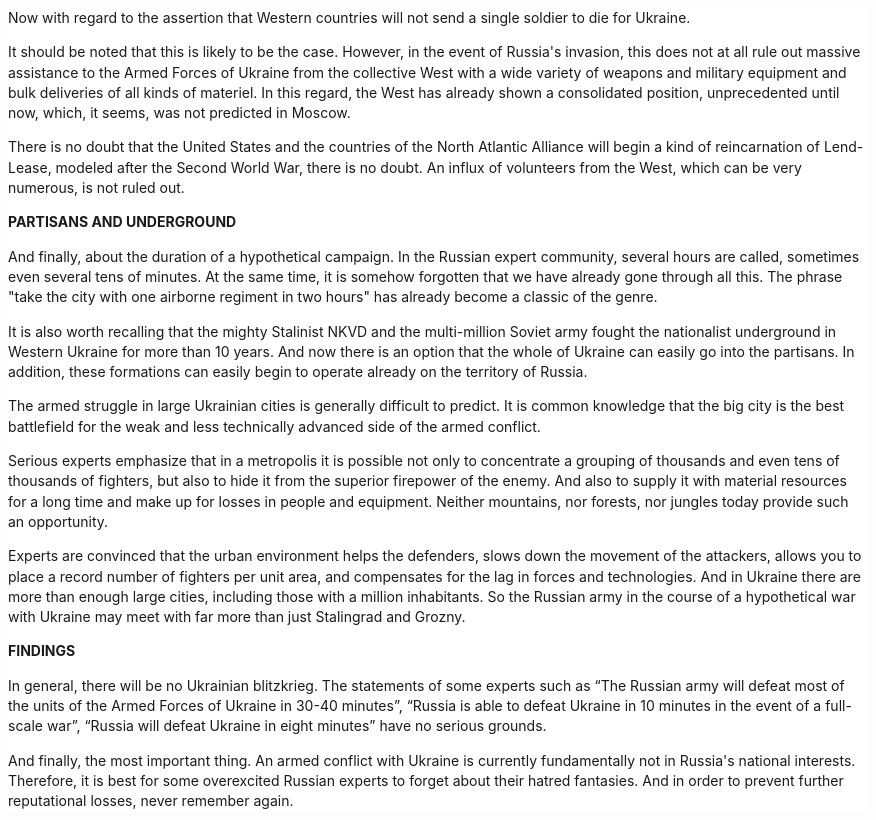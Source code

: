 Now with regard to the assertion that Western countries will not send a single soldier to die for Ukraine.

It should be noted that this is likely to be the case. However, in the event of Russia's invasion, this does not at all rule out massive assistance to the Armed Forces of Ukraine from the collective West with a wide variety of weapons and military equipment and bulk deliveries of all kinds of materiel. In this regard, the West has already shown a consolidated position, unprecedented until now, which, it seems, was not predicted in Moscow.

There is no doubt that the United States and the countries of the North Atlantic Alliance will begin a kind of reincarnation of Lend-Lease, modeled after the Second World War, there is no doubt. An influx of volunteers from the West, which can be very numerous, is not ruled out.

**PARTISANS AND UNDERGROUND**

And finally, about the duration of a hypothetical campaign. In the Russian expert community, several hours are called, sometimes even several tens of minutes. At the same time, it is somehow forgotten that we have already gone through all this. The phrase "take the city with one airborne regiment in two hours" has already become a classic of the genre.

It is also worth recalling that the mighty Stalinist NKVD and the multi-million Soviet army fought the nationalist underground in Western Ukraine for more than 10 years. And now there is an option that the whole of Ukraine can easily go into the partisans. In addition, these formations can easily begin to operate already on the territory of Russia.

The armed struggle in large Ukrainian cities is generally difficult to predict. It is common knowledge that the big city is the best battlefield for the weak and less technically advanced side of the armed conflict.

Serious experts emphasize that in a metropolis it is possible not only to concentrate a grouping of thousands and even tens of thousands of fighters, but also to hide it from the superior firepower of the enemy. And also to supply it with material resources for a long time and make up for losses in people and equipment. Neither mountains, nor forests, nor jungles today provide such an opportunity.

Experts are convinced that the urban environment helps the defenders, slows down the movement of the attackers, allows you to place a record number of fighters per unit area, and compensates for the lag in forces and technologies. And in Ukraine there are more than enough large cities, including those with a million inhabitants. So the Russian army in the course of a hypothetical war with Ukraine may meet with far more than just Stalingrad and Grozny.

**FINDINGS**

In general, there will be no Ukrainian blitzkrieg. The statements of some experts such as “The Russian army will defeat most of the units of the Armed Forces of Ukraine in 30-40 minutes”, “Russia is able to defeat Ukraine in 10 minutes in the event of a full-scale war”, “Russia will defeat Ukraine in eight minutes” have no serious grounds.

And finally, the most important thing. An armed conflict with Ukraine is currently fundamentally not in Russia's national interests. Therefore, it is best for some overexcited Russian experts to forget about their hatred fantasies. And in order to prevent further reputational losses, never remember again.
